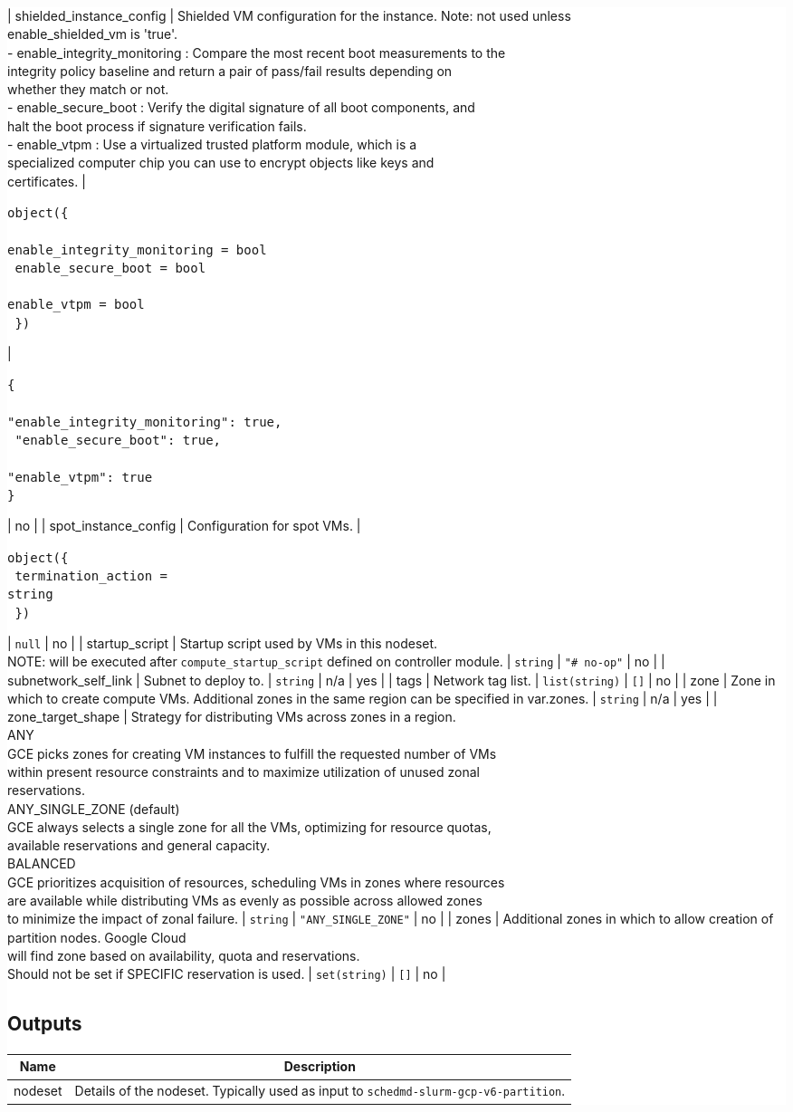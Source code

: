 | shielded\_instance\_config | Shielded VM configuration for the instance. Note: not used unless<br>enable\_shielded\_vm is 'true'.<br>- enable\_integrity\_monitoring : Compare the most recent boot measurements to the<br>  integrity policy baseline and return a pair of pass/fail results depending on<br>  whether they match or not.<br>- enable\_secure\_boot : Verify the digital signature of all boot components, and<br>  halt the boot process if signature verification fails.<br>- enable\_vtpm : Use a virtualized trusted platform module, which is a<br>  specialized computer chip you can use to encrypt objects like keys and<br>  certificates. | <pre>object({<br>    enable_integrity_monitoring = bool<br>    enable_secure_boot          = bool<br>    enable_vtpm                 = bool<br>  })</pre> | <pre>{<br>  "enable_integrity_monitoring": true,<br>  "enable_secure_boot": true,<br>  "enable_vtpm": true<br>}</pre> | no |
| spot\_instance\_config | Configuration for spot VMs. | <pre>object({<br>    termination_action = string<br>  })</pre> | `null` | no |
| startup\_script | Startup script used by VMs in this nodeset.<br>NOTE: will be executed after `compute_startup_script` defined on controller module. | `string` | `"# no-op"` | no |
| subnetwork\_self\_link | Subnet to deploy to. | `string` | n/a | yes |
| tags | Network tag list. | `list(string)` | `[]` | no |
| zone | Zone in which to create compute VMs. Additional zones in the same region can be specified in var.zones. | `string` | n/a | yes |
| zone\_target\_shape | Strategy for distributing VMs across zones in a region.<br>ANY<br>  GCE picks zones for creating VM instances to fulfill the requested number of VMs<br>  within present resource constraints and to maximize utilization of unused zonal<br>  reservations.<br>ANY\_SINGLE\_ZONE (default)<br>  GCE always selects a single zone for all the VMs, optimizing for resource quotas,<br>  available reservations and general capacity.<br>BALANCED<br>  GCE prioritizes acquisition of resources, scheduling VMs in zones where resources<br>  are available while distributing VMs as evenly as possible across allowed zones<br>  to minimize the impact of zonal failure. | `string` | `"ANY_SINGLE_ZONE"` | no |
| zones | Additional zones in which to allow creation of partition nodes. Google Cloud<br>will find zone based on availability, quota and reservations.<br>Should not be set if SPECIFIC reservation is used. | `set(string)` | `[]` | no |

## Outputs

| Name | Description |
|------|-------------|
| nodeset | Details of the nodeset. Typically used as input to `schedmd-slurm-gcp-v6-partition`. |


